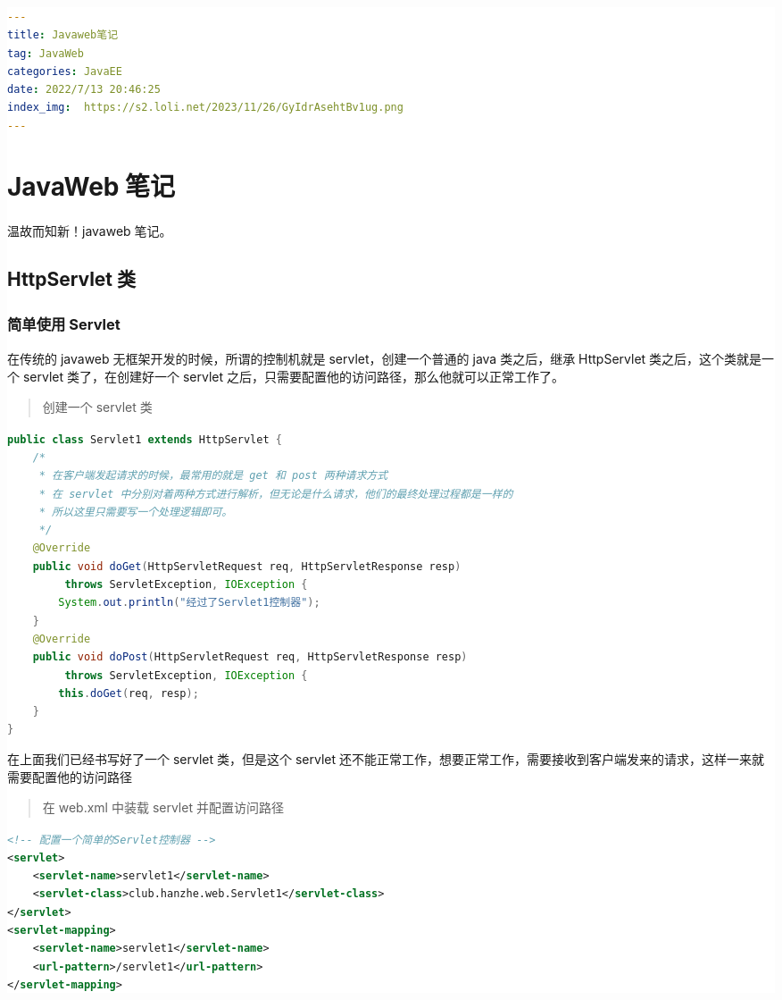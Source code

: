 ```yaml
---
title: Javaweb笔记
tag: JavaWeb
categories: JavaEE
date: 2022/7/13 20:46:25
index_img:  https://s2.loli.net/2023/11/26/GyIdrAsehtBv1ug.png
---
```

# JavaWeb 笔记

温故而知新！javaweb 笔记。

## HttpServlet 类

### 简单使用 Servlet

在传统的 javaweb 无框架开发的时候，所谓的控制机就是 servlet，创建一个普通的 java 类之后，继承 HttpServlet 类之后，这个类就是一个 servlet 类了，在创建好一个 servlet 之后，只需要配置他的访问路径，那么他就可以正常工作了。

> 创建一个 servlet 类

~~~java
public class Servlet1 extends HttpServlet {
    /*
     * 在客户端发起请求的时候，最常用的就是 get 和 post 两种请求方式
     * 在 servlet 中分别对着两种方式进行解析，但无论是什么请求，他们的最终处理过程都是一样的
     * 所以这里只需要写一个处理逻辑即可。
     */
    @Override
    public void doGet(HttpServletRequest req, HttpServletResponse resp)
         throws ServletException, IOException {
        System.out.println("经过了Servlet1控制器");
    }
    @Override
    public void doPost(HttpServletRequest req, HttpServletResponse resp)
         throws ServletException, IOException {
        this.doGet(req, resp);
    }
}
~~~

在上面我们已经书写好了一个 servlet 类，但是这个 servlet 还不能正常工作，想要正常工作，需要接收到客户端发来的请求，这样一来就需要配置他的访问路径

> 在 web.xml 中装载 servlet 并配置访问路径

~~~xml
<!-- 配置一个简单的Servlet控制器 -->
<servlet>
    <servlet-name>servlet1</servlet-name>
    <servlet-class>club.hanzhe.web.Servlet1</servlet-class>
</servlet>
<servlet-mapping>
    <servlet-name>servlet1</servlet-name>
    <url-pattern>/servlet1</url-pattern>
</servlet-mapping>
~~~
